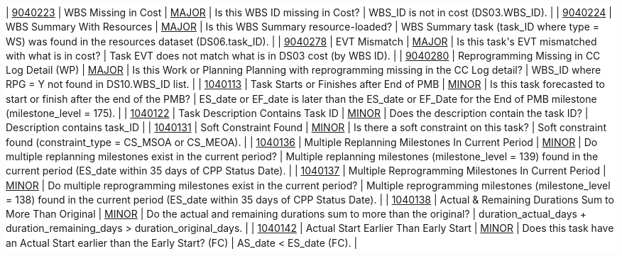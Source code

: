 | [9040223](/DIQs/DS04/9040223) | WBS Missing in Cost                                                          | [MAJOR](/DIQs/major)       | Is this WBS ID missing in Cost?                                                                                                             | WBS_ID is not in cost (DS03.WBS_ID).                                                                                                                                                                                                        |
| [9040224](/DIQs/DS04/9040224) | WBS Summary With Resources                                                   | [MAJOR](/DIQs/major)       | Is this WBS Summary resource-loaded?                                                                                                        | WBS Summary task (task_ID where type = WS) was found in the resources dataset (DS06.task_ID).                                                                                                                                               |
| [9040278](/DIQs/DS04/9040278) | EVT Mismatch                                                                 | [MAJOR](/DIQs/major)       | Is this task's EVT mismatched with what is in cost?                                                                                         | Task EVT does not match what is in DS03 cost (by WBS ID).                                                                                                                                                                                   |
| [9040280](/DIQs/DS04/9040280) | Reprogramming Missing in CC Log Detail (WP)                                  | [MAJOR](/DIQs/major)       | Is this Work or Planning Planning with reprogramming missing in the CC Log detail?                                                          | WBS_ID where RPG = Y not found in DS10.WBS_ID list.                                                                                                                                                                                         |
| [1040113](/DIQs/DS04/1040113) | Task Starts or Finishes after End of PMB                                     | [MINOR](/DIQs/minor)       | Is this task forecasted to start or finish after the end of the PMB?                                                                        | ES_date or EF_date is later than the ES_date or EF_Date for the End of PMB milestone (milestone_level = 175).                                                                                                                               |
| [1040122](/DIQs/DS04/1040122) | Task Description Contains Task ID                                            | [MINOR](/DIQs/minor)       | Does the description contain the task ID?                                                                                                   | Description contains task_ID                                                                                                                                                                                                                |
| [1040131](/DIQs/DS04/1040131) | Soft Constraint Found                                                        | [MINOR](/DIQs/minor)       | Is there a soft constraint on this task?                                                                                                    | Soft constraint found (constraint_type = CS_MSOA or CS_MEOA).                                                                                                                                                                               |
| [1040136](/DIQs/DS04/1040136) | Multiple Replanning Milestones In Current Period                             | [MINOR](/DIQs/minor)       | Do multiple replanning milestones exist in the current period?                                                                              | Multiple replanning milestones (milestone_level = 139) found in the current period (ES_date within 35 days of CPP Status Date).                                                                                                             |
| [1040137](/DIQs/DS04/1040137) | Multiple Reprogramming Milestones In Current Period                          | [MINOR](/DIQs/minor)       | Do multiple reprogramming milestones exist in the current period?                                                                           | Multiple reprogramming milestones (milestone_level = 138) found in the current period (ES_date within 35 days of CPP Status Date).                                                                                                          |
| [1040138](/DIQs/DS04/1040138) | Actual & Remaining Durations Sum to More Than Original                       | [MINOR](/DIQs/minor)       | Do the actual and remaining durations sum to more than the original?                                                                        | duration_actual_days + duration_remaining_days > duration_original_days.                                                                                                                                                                    |
| [1040142](/DIQs/DS04/1040142) | Actual Start Earlier Than Early Start                                        | [MINOR](/DIQs/minor)       | Does this task have an Actual Start earlier than the Early Start? (FC)                                                                      | AS_date < ES_date (FC).                                                                                                                                                                                                                     |